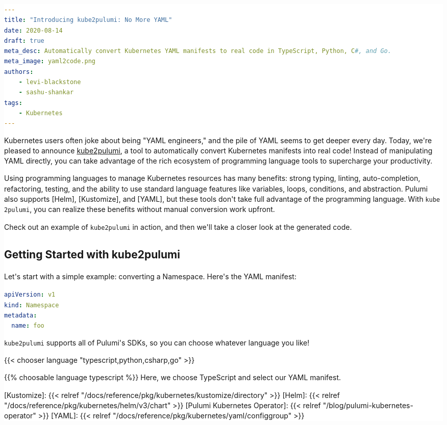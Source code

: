 ```yaml
---
title: "Introducing kube2pulumi: No More YAML"
date: 2020-08-14
draft: true
meta_desc: Automatically convert Kubernetes YAML manifests to real code in TypeScript, Python, C#, and Go.
meta_image: yaml2code.png
authors:
    - levi-blackstone
    - sashu-shankar
tags:
    - Kubernetes
---
```


Kubernetes users often joke about being "YAML engineers," and the pile of YAML seems to get deeper every day. Today,
we're pleased to announce [kube2pulumi], a tool to automatically convert Kubernetes manifests into real code! Instead
of manipulating YAML directly, you can take advantage of the rich ecosystem of programming language tools to
supercharge your productivity.



Using programming languages to manage Kubernetes resources has many benefits: strong typing, linting, auto-completion,
refactoring, testing, and the ability to use standard language features like variables, loops, conditions, and
abstraction. Pulumi also supports [Helm], [Kustomize], and [YAML], but these tools don't take full advantage of the
programming language. With `kube2pulumi`, you can realize these benefits without manual conversion work upfront.

Check out an example of `kube2pulumi` in action, and then we'll take a closer look at the generated code.

## Getting Started with kube2pulumi

Let's start with a simple example: converting a Namespace. Here's the YAML manifest:

```yaml
apiVersion: v1
kind: Namespace
metadata:
  name: foo
```

`kube2pulumi` supports all of Pulumi's SDKs, so you can choose whatever language you like!

{{< chooser language "typescript,python,csharp,go" >}}

{{% choosable language typescript %}}
Here, we choose TypeScript and select our YAML manifest.


[kube2pulumi]: https://github.com/pulumi/kube2pulumi
[Kustomize]: {{< relref "/docs/reference/pkg/kubernetes/kustomize/directory" >}}
[Helm]: {{< relref "/docs/reference/pkg/kubernetes/helm/v3/chart" >}}
[Pulumi Kubernetes Operator]: {{< relref "/blog/pulumi-kubernetes-operator" >}}
[YAML]: {{< relref "/docs/reference/pkg/kubernetes/yaml/configgroup" >}}